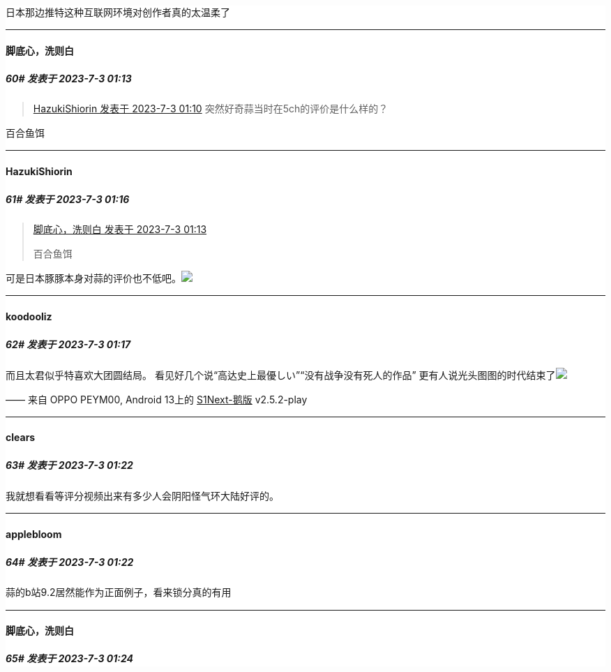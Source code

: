 日本那边推特这种互联网环境对创作者真的太温柔了

*****

####  脚底心，洗则白  
##### 60#       发表于 2023-7-3 01:13

<blockquote><a href="httphttps://bbs.saraba1st.com/2b/forum.php?mod=redirect&amp;goto=findpost&amp;pid=61524475&amp;ptid=2142760" target="_blank">HazukiShiorin 发表于 2023-7-3 01:10</a>
突然好奇蒜当时在5ch的评价是什么样的？</blockquote>
百合鱼饵


*****

####  HazukiShiorin  
##### 61#       发表于 2023-7-3 01:16

<blockquote><a href="httphttps://bbs.saraba1st.com/2b/forum.php?mod=redirect&amp;goto=findpost&amp;pid=61524502&amp;ptid=2142760" target="_blank">脚底心，洗则白 发表于 2023-7-3 01:13</a>

百合鱼饵</blockquote>
可是日本豚豚本身对蒜的评价也不低吧。<img src="https://static.saraba1st.com/image/smiley/face2017/076.png" referrerpolicy="no-referrer">

*****

####  koodooliz  
##### 62#       发表于 2023-7-3 01:17

而且太君似乎特喜欢大团圆结局。
看见好几个说“高达史上最優しい”“没有战争没有死人的作品”
更有人说光头图图的时代结束了<img src="https://static.saraba1st.com/image/smiley/carton2017/023.png" referrerpolicy="no-referrer">

—— 来自 OPPO PEYM00, Android 13上的 [S1Next-鹅版](https://github.com/ykrank/S1-Next/releases) v2.5.2-play

*****

####  clears  
##### 63#       发表于 2023-7-3 01:22

我就想看看等评分视频出来有多少人会阴阳怪气环大陆好评的。

*****

####  applebloom  
##### 64#       发表于 2023-7-3 01:22

蒜的b站9.2居然能作为正面例子，看来锁分真的有用


*****

####  脚底心，洗则白  
##### 65#       发表于 2023-7-3 01:24
